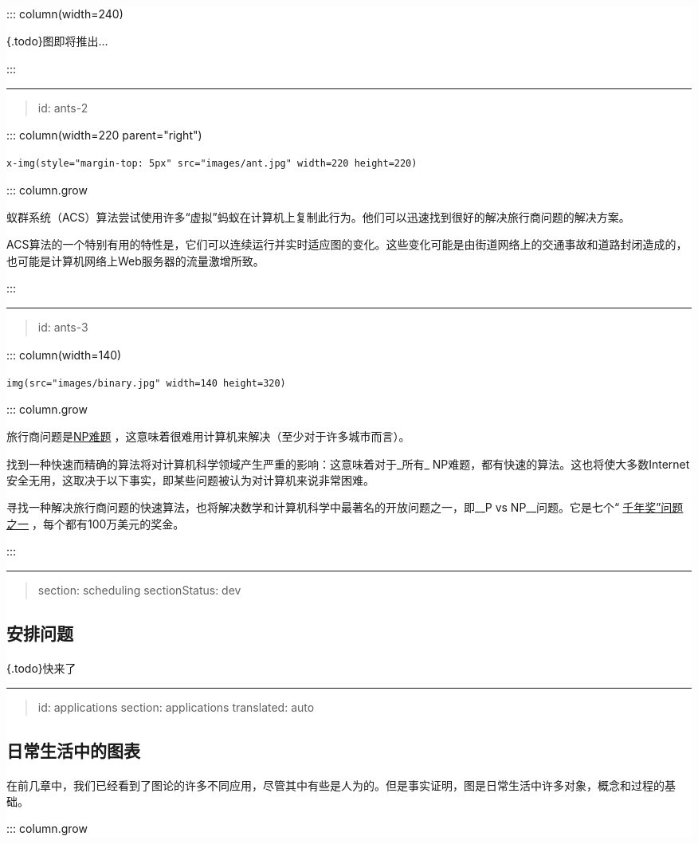 ::: column(width=240)

{.todo}图即将推出… 

:::

---
> id: ants-2

::: column(width=220 parent="right")

    x-img(style="margin-top: 5px" src="images/ant.jpg" width=220 height=220)

::: column.grow

蚁群系统（ACS）算法尝试使用许多“虚拟”蚂蚁在计算机上复制此行为。他们可以迅速找到很好的解决旅行商问题的解决方案。 

ACS算法的一个特别有用的特性是，它们可以连续运行并实时适应图的变化。这些变化可能是由街道网络上的交通事故和道路封闭造成的，也可能是计算机网络上Web服务器的流量激增所致。 

:::

---
> id: ants-3

::: column(width=140)

    img(src="images/binary.jpg" width=140 height=320)

::: column.grow

旅行商问题是[NP难题](gloss:np) ，这意味着很难用计算机来解决（至少对于许多城市而言）。 

找到一种快速而精确的算法将对计算机科学领域产生严重的影响：这意味着对于_所有_ NP难题，都有快速的算法。这也将使大多数Internet安全无用，这取决于以下事实，即某些问题被认为对计算机来说非常困难。 

寻找一种解决旅行商问题的快速算法，也将解决数学和计算机科学中最著名的开放问题之一，即__P vs NP__问题。它是七个“ [千年奖”问题之一](gloss:millennium-prize) ，每个都有100万美元的奖金。 

:::

---
> section: scheduling
> sectionStatus: dev

## 安排问题

{.todo}快来了

---
> id: applications
> section: applications
> translated: auto

## 日常生活中的图表

在前几章中，我们已经看到了图论的许多不同应用，尽管其中有些是人为的。但是事实证明，图是日常生活中许多对象，概念和过程的基础。 

::: column.grow
